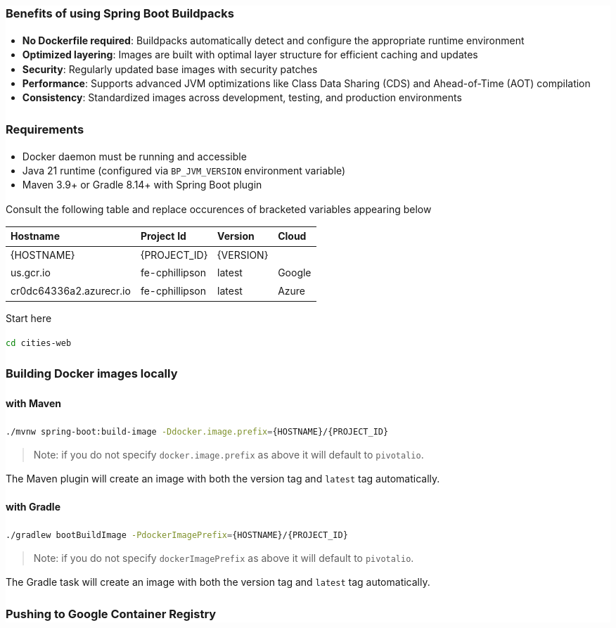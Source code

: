 ### Benefits of using Spring Boot Buildpacks

- **No Dockerfile required**: Buildpacks automatically detect and configure the appropriate runtime environment
- **Optimized layering**: Images are built with optimal layer structure for efficient caching and updates
- **Security**: Regularly updated base images with security patches
- **Performance**: Supports advanced JVM optimizations like Class Data Sharing (CDS) and Ahead-of-Time (AOT) compilation
- **Consistency**: Standardized images across development, testing, and production environments

### Requirements

- Docker daemon must be running and accessible
- Java 21 runtime (configured via `BP_JVM_VERSION` environment variable)
- Maven 3.9+ or Gradle 8.14+ with Spring Boot plugin

Consult the following table and replace occurences of bracketed variables appearing below

| Hostname | Project Id | Version | Cloud |
|:------------|:--------------|:-----------|:-------|
| {HOSTNAME} | {PROJECT_ID} | {VERSION} | |
| us.gcr.io | fe-cphillipson | latest | Google  |
| cr0dc64336a2.azurecr.io | fe-cphillipson | latest | Azure |

Start here

```bash
cd cities-web
```

### Building Docker images locally

#### with Maven

```bash
./mvnw spring-boot:build-image -Ddocker.image.prefix={HOSTNAME}/{PROJECT_ID}
```

> Note: if you do not specify `docker.image.prefix` as above it will default to `pivotalio`.

The Maven plugin will create an image with both the version tag and `latest` tag automatically.

#### with Gradle

```bash
./gradlew bootBuildImage -PdockerImagePrefix={HOSTNAME}/{PROJECT_ID}
```

> Note: if you do not specify `dockerImagePrefix` as above it will default to `pivotalio`.

The Gradle task will create an image with both the version tag and `latest` tag automatically.

### Pushing to Google Container Registry
